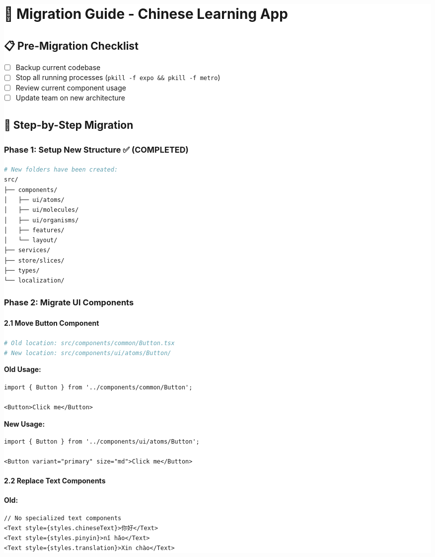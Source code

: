 # 🚀 Migration Guide - Chinese Learning App

## 📋 Pre-Migration Checklist

- [ ] Backup current codebase
- [ ] Stop all running processes (`pkill -f expo && pkill -f metro`)
- [ ] Review current component usage
- [ ] Update team on new architecture

## 🔄 Step-by-Step Migration

### Phase 1: Setup New Structure ✅ (COMPLETED)
```bash
# New folders have been created:
src/
├── components/
│   ├── ui/atoms/
│   ├── ui/molecules/
│   ├── ui/organisms/
│   ├── features/
│   └── layout/
├── services/
├── store/slices/
├── types/
└── localization/
```

### Phase 2: Migrate UI Components

#### 2.1 Move Button Component
```bash
# Old location: src/components/common/Button.tsx
# New location: src/components/ui/atoms/Button/
```

**Old Usage:**
```tsx
import { Button } from '../components/common/Button';

<Button>Click me</Button>
```

**New Usage:**
```tsx
import { Button } from '../components/ui/atoms/Button';

<Button variant="primary" size="md">Click me</Button>
```

#### 2.2 Replace Text Components
**Old:**
```tsx
// No specialized text components
<Text style={styles.chineseText}>你好</Text>
<Text style={styles.pinyin}>nǐ hǎo</Text>
<Text style={styles.translation}>Xin chào</Text>
```
